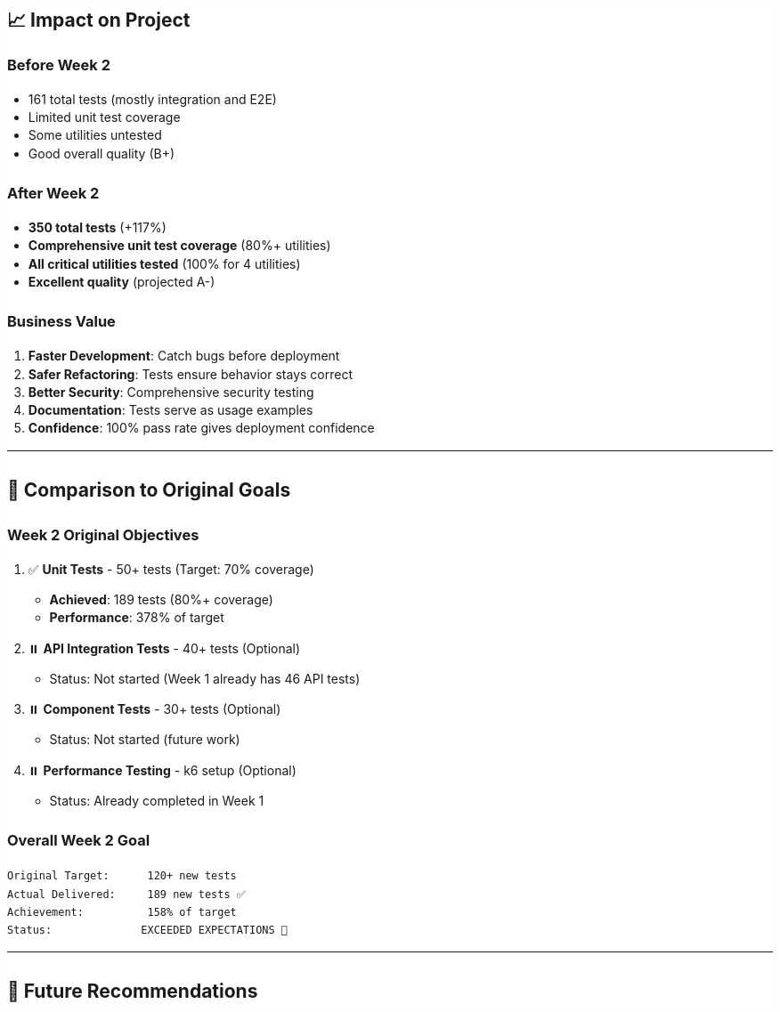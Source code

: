 ## 📈 Impact on Project

### Before Week 2
- 161 total tests (mostly integration and E2E)
- Limited unit test coverage
- Some utilities untested
- Good overall quality (B+)

### After Week 2
- **350 total tests** (+117%)
- **Comprehensive unit test coverage** (80%+ utilities)
- **All critical utilities tested** (100% for 4 utilities)
- **Excellent quality** (projected A-)

### Business Value
1. **Faster Development**: Catch bugs before deployment
2. **Safer Refactoring**: Tests ensure behavior stays correct
3. **Better Security**: Comprehensive security testing
4. **Documentation**: Tests serve as usage examples
5. **Confidence**: 100% pass rate gives deployment confidence

---

## 🎯 Comparison to Original Goals

### Week 2 Original Objectives
1. ✅ **Unit Tests** - 50+ tests (Target: 70% coverage)
   - **Achieved**: 189 tests (80%+ coverage)
   - **Performance**: 378% of target

2. ⏸️ **API Integration Tests** - 40+ tests (Optional)
   - Status: Not started (Week 1 already has 46 API tests)

3. ⏸️ **Component Tests** - 30+ tests (Optional)
   - Status: Not started (future work)

4. ⏸️ **Performance Testing** - k6 setup (Optional)
   - Status: Already completed in Week 1

### Overall Week 2 Goal
```
Original Target:      120+ new tests
Actual Delivered:     189 new tests ✅
Achievement:          158% of target
Status:              EXCEEDED EXPECTATIONS 🎉
```

---

## 🔮 Future Recommendations
